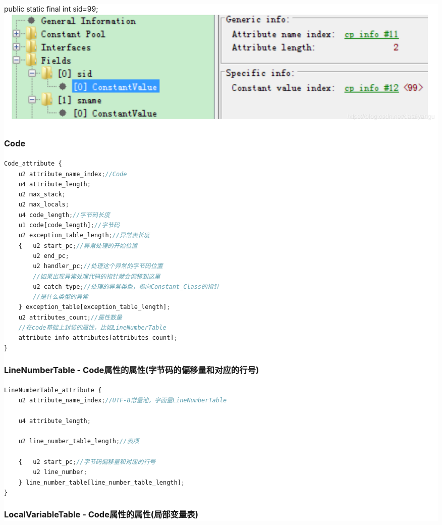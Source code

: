 
public static final int sid=99;
![在这里插入图片描述](../images/watermark,type_ZmFuZ3poZW5naGVpdGk,shadow_10,text_aHR0cHM6Ly9ibG9nLmNzZG4ubmV0L2RhdGFpeWFuZ3U=,size_16,color_FFFFFF,t_70-20190304160706370.png)
### Code

```js
Code_attribute {
    u2 attribute_name_index;//Code
    u4 attribute_length;
    u2 max_stack;
    u2 max_locals;
    u4 code_length;//字节码长度
    u1 code[code_length];//字节码
    u2 exception_table_length;//异常表长度
    {   u2 start_pc;//异常处理的开始位置
        u2 end_pc;
        u2 handler_pc;//处理这个异常的字节码位置
        //如果出现异常处理代码的指针就会偏移到这里
        u2 catch_type;//处理的异常类型，指向Constant_Class的指针
        //是什么类型的异常
    } exception_table[exception_table_length];
    u2 attributes_count;//属性数量
    //在code基础上封装的属性，比如LineNumberTable
    attribute_info attributes[attributes_count];
}
```
### LineNumberTable - Code属性的属性(字节码的偏移量和对应的行号)

```js
LineNumberTable_attribute {
    u2 attribute_name_index;//UTF-8常量池，字面量LineNumberTable

    u4 attribute_length;

    u2 line_number_table_length;//表项

    {   u2 start_pc;//字节码偏移量和对应的行号
        u2 line_number;	
    } line_number_table[line_number_table_length];
}
```
### LocalVariableTable -  Code属性的属性(局部变量表)
